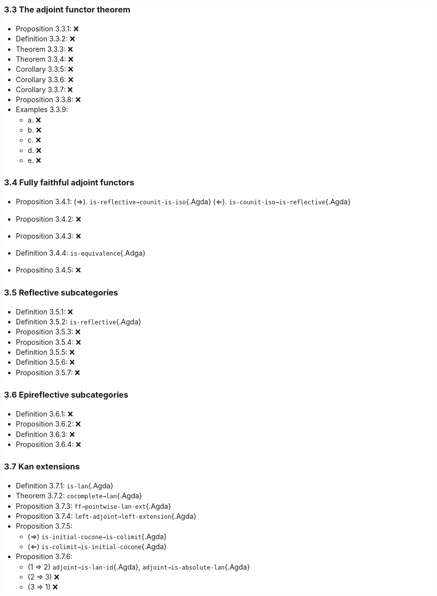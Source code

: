 ### 3.3 The adjoint functor theorem

* Proposition 3.3.1: ❌
* Definition 3.3.2: ❌
* Theorem 3.3.3: ❌
* Theorem 3.3.4: ❌
* Corollary 3.3.5: ❌
* Corollary 3.3.6: ❌
* Corollary 3.3.7: ❌
* Proposition 3.3.8: ❌
* Examples 3.3.9:
  * a. ❌
  * b. ❌
  * c. ❌
  * d. ❌
  * e. ❌

### 3.4 Fully faithful adjoint functors



* Proposition 3.4.1:
  (⇒). `is-reflective→counit-is-iso`{.Agda}
  (⇐). `is-counit-iso→is-reflective`{.Agda}

* Proposition 3.4.2: ❌
* Proposition 3.4.3: ❌
* Definition 3.4.4: `is-equivalence`{.Adga}
* Propositino 3.4.5: ❌

### 3.5 Reflective subcategories



* Definition 3.5.1: ❌
* Definition 3.5.2: `is-reflective`{.Agda}
* Proposition 3.5.3: ❌
* Proposition 3.5.4: ❌
* Definition 3.5.5: ❌
* Definition 3.5.6: ❌
* Proposition 3.5.7: ❌

### 3.6 Epireflective subcategories

* Definition 3.6.1: ❌
* Proposition 3.6.2: ❌
* Definition 3.6.3: ❌
* Proposition 3.6.4: ❌

### 3.7 Kan extensions



* Definition 3.7.1: `is-lan`{.Agda}
* Theorem 3.7.2: `cocomplete→lan`{.Agda}
* Proposition 3.7.3: `ff→pointwise-lan-ext`{.Agda}
* Proposition 3.7.4: `left-adjoint→left-extension`{.Agda}
* Proposition 3.7.5:
  * (⇒) `is-initial-cocone→is-colimit`{.Agda}
  * (⇐) `is-colimit→is-initial-cocone`{.Agda}
* Proposition 3.7.6:
  * (1 ⇒ 2) `adjoint→is-lan-id`{.Agda}, `adjoint→is-absolute-lan`{.Agda}
  * (2 ⇒ 3) ❌
  * (3 ⇒ 1) ❌
